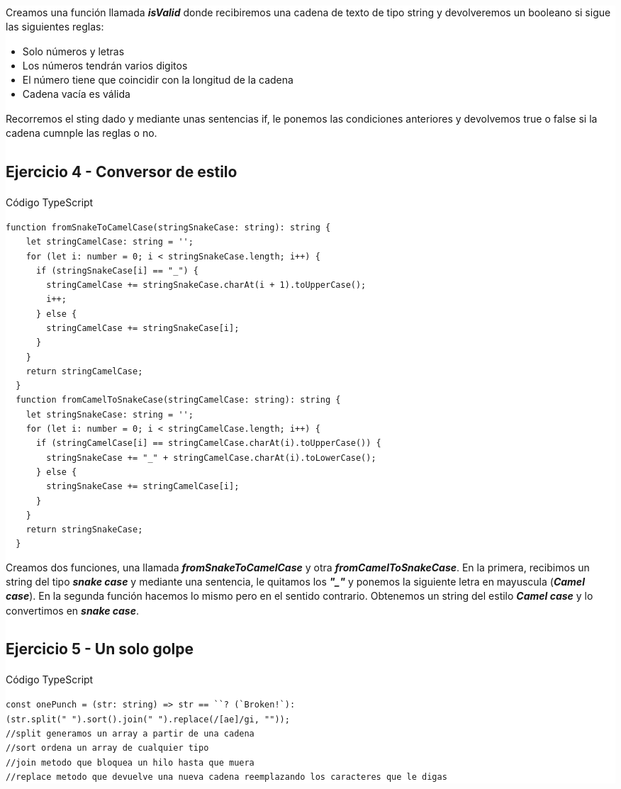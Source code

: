 Creamos una función llamada ***isValid*** donde recibiremos una cadena de texto de tipo string y devolveremos un booleano si sigue las siguientes reglas:
* Solo números y letras
* Los números tendrán varios digitos
* El número tiene que coincidir con la longitud de la cadena
* Cadena vacía es válida

Recorremos el sting dado y mediante unas sentencias if, le ponemos las condiciones anteriores y devolvemos true o false si la cadena cumnple las reglas o no.

## Ejercicio 4 - Conversor de estilo
Código TypeScript
```
function fromSnakeToCamelCase(stringSnakeCase: string): string {
    let stringCamelCase: string = '';
    for (let i: number = 0; i < stringSnakeCase.length; i++) {
      if (stringSnakeCase[i] == "_") {
        stringCamelCase += stringSnakeCase.charAt(i + 1).toUpperCase();
        i++;
      } else {
        stringCamelCase += stringSnakeCase[i];
      }
    }
    return stringCamelCase;
  }
  function fromCamelToSnakeCase(stringCamelCase: string): string {
    let stringSnakeCase: string = '';
    for (let i: number = 0; i < stringCamelCase.length; i++) {
      if (stringCamelCase[i] == stringCamelCase.charAt(i).toUpperCase()) {
        stringSnakeCase += "_" + stringCamelCase.charAt(i).toLowerCase();
      } else {
        stringSnakeCase += stringCamelCase[i];
      }
    }
    return stringSnakeCase;
  }
```

Creamos dos funciones, una llamada ***fromSnakeToCamelCase*** y otra ***fromCamelToSnakeCase***. En la primera, recibimos un string del tipo ***snake case*** y mediante una sentencia, le quitamos los ***"_"*** y ponemos la siguiente letra en mayuscula (***Camel case***). En la segunda función hacemos lo mismo pero en el sentido contrario. Obtenemos un string del estilo ***Camel case*** y lo convertimos en ***snake case***. 

## Ejercicio 5 - Un solo golpe
Código TypeScript
```
const onePunch = (str: string) => str == ``? (`Broken!`):
(str.split(" ").sort().join(" ").replace(/[ae]/gi, ""));
//split generamos un array a partir de una cadena
//sort ordena un array de cualquier tipo
//join metodo que bloquea un hilo hasta que muera
//replace metodo que devuelve una nueva cadena reemplazando los caracteres que le digas
```
